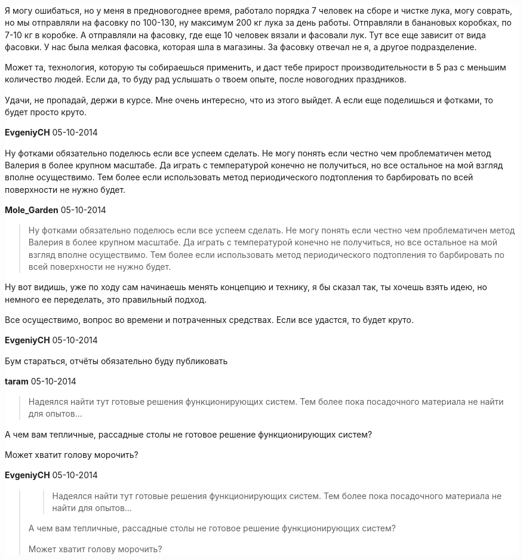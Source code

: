 Я могу ошибаться, но у меня в предновогоднее время, работало порядка 7 человек на сборе и чистке лука, могу соврать, но мы отправляли на фасовку по 100-130, ну максимум 200 кг лука за день работы. Отправляли в банановых коробках, по 7-10 кг в коробке. А отправляли на фасовку, где еще 10 человек вязали и фасовали лук. Тут все еще зависит от вида фасовки. У нас была мелкая фасовка, которая шла в магазины. За фасовку отвечал не я, а другое подразделение. 

Может та, технология, которую ты собираешься применить, и даст тебе прирост производительности в 5 раз с меньшим количество людей. Если да, то буду рад услышать о твоем опыте, после новогодних праздников. 

Удачи, не пропадай, держи в курсе. Мне очень интересно, что из этого выйдет. А если еще поделишься и фотками, то будет просто круто.


**EvgeniyCH** 05-10-2014

Ну фотками обязательно поделюсь если все успеем сделать. Не могу понять если честно чем проблематичен метод Валерия в более крупном масштабе. Да играть с температурой конечно не получиться, но все остальное на мой взгляд вполне осуществимо. Тем более если использовать метод периодического подтопления то барбировать по всей поверхности не нужно будет.


**Mole_Garden** 05-10-2014

> Ну фотками обязательно поделюсь если все успеем сделать. Не могу понять если честно чем проблематичен метод Валерия в более крупном масштабе. Да играть с температурой конечно не получиться, но все остальное на мой взгляд вполне осуществимо. Тем более если использовать метод периодического подтопления то барбировать по всей поверхности не нужно будет.

Ну вот видишь, уже по ходу сам начинаешь менять концепцию и технику, я бы сказал так, ты хочешь взять идею, но немного ее переделать, это правильный подход. 

Все осуществимо, вопрос во времени и потраченных средствах. Если все удастся, то будет круто. 


**EvgeniyCH** 05-10-2014

Бум стараться, отчёты обязательно буду публиковать


**taram** 05-10-2014

> Надеялся найти тут готовые решения функционирующих систем. Тем более пока посадочного материала не найти для опытов...

А чем вам тепличные, рассадные столы не готовое решение функционирующих систем?

Может хватит голову морочить?


**EvgeniyCH** 05-10-2014

> > Надеялся найти тут готовые решения функционирующих систем. Тем более пока посадочного материала не найти для опытов...
> 
> 
> 
> А чем вам тепличные, рассадные столы не готовое решение функционирующих систем?
> 
> Может хватит голову морочить?
